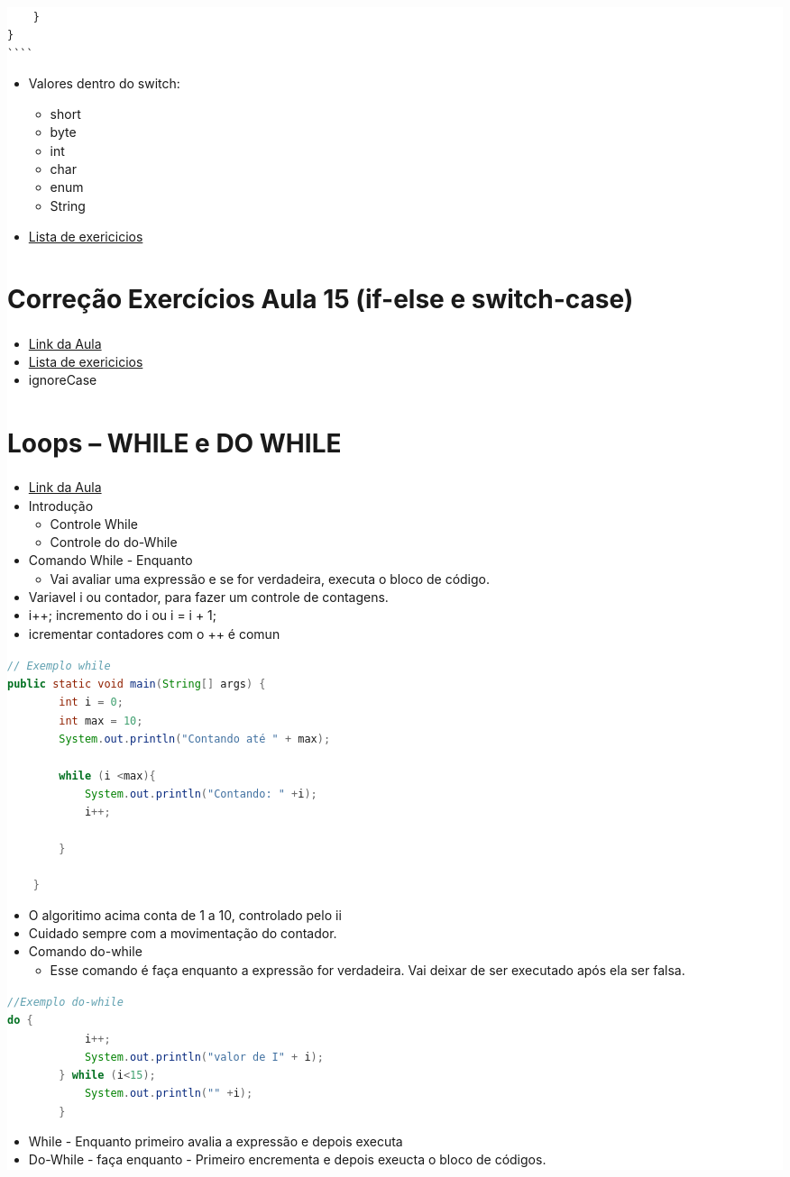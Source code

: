     	}
	}
	````

- Valores dentro do switch:
	- short
	- byte
	- int
	- char
	- enum
	- String

- [Lista de exericicios](https://www.slideshare.net/loianeg/curso-java-basico-exercicios-aulas-14-15) 


# Correção Exercícios Aula 15 (if-else e switch-case)
- [Link da Aula](https://youtu.be/-BpAWP6T6a8)
- [Lista de exericicios](https://www.slideshare.net/loianeg/curso-java-basico-exercicios-aulas-14-15) 
- ignoreCase

# Loops – WHILE e DO WHILE
- [Link da Aula](https://youtu.be/9_12LPVMJYc)
- Introdução
	- Controle While
	- Controle do do-While
- Comando While - Enquanto
	- Vai avaliar uma expressão e se for verdadeira, executa o bloco de código.
- Variavel i ou contador, para fazer um controle de contagens.
- i++; incremento do i ou i = i + 1;
- icrementar contadores com o ++ é comun

````java
// Exemplo while
public static void main(String[] args) {
        int i = 0;
        int max = 10;
        System.out.println("Contando até " + max);

        while (i <max){
            System.out.println("Contando: " +i);
            i++;

        }

    }
````
- O algoritimo acima conta de 1 a 10, controlado pelo ii
- Cuidado sempre com a movimentação do contador.
- Comando do-while
	- Esse comando é faça enquanto a expressão for verdadeira. Vai deixar de ser executado após ela ser falsa.
````java
//Exemplo do-while
do {
            i++;
            System.out.println("valor de I" + i);
        } while (i<15);
            System.out.println("" +i);
        }
````
- While - Enquanto primeiro avalia a expressão e depois executa
- Do-While - faça enquanto - Primeiro encrementa e depois exeucta o bloco de códigos.